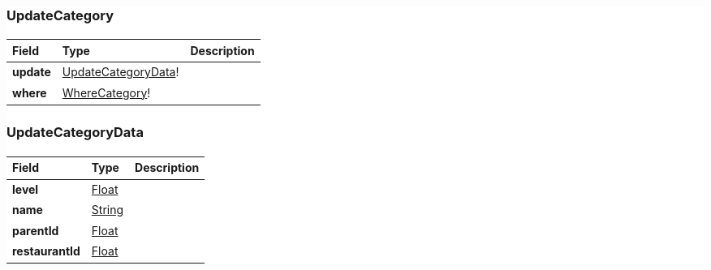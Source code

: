 ### UpdateCategory

<table>
<thead>
<tr>
<th colspan="2" align="left">Field</th>
<th align="left">Type</th>
<th align="left">Description</th>
</tr>
</thead>
<tbody>
<tr>
<td colspan="2" valign="top"><strong>update</strong></td>
<td valign="top"><a href="#updatecategorydata">UpdateCategoryData</a>!</td>
<td></td>
</tr>
<tr>
<td colspan="2" valign="top"><strong>where</strong></td>
<td valign="top"><a href="#wherecategory">WhereCategory</a>!</td>
<td></td>
</tr>
</tbody>
</table>

### UpdateCategoryData

<table>
<thead>
<tr>
<th colspan="2" align="left">Field</th>
<th align="left">Type</th>
<th align="left">Description</th>
</tr>
</thead>
<tbody>
<tr>
<td colspan="2" valign="top"><strong>level</strong></td>
<td valign="top"><a href="#float">Float</a></td>
<td></td>
</tr>
<tr>
<td colspan="2" valign="top"><strong>name</strong></td>
<td valign="top"><a href="#string">String</a></td>
<td></td>
</tr>
<tr>
<td colspan="2" valign="top"><strong>parentId</strong></td>
<td valign="top"><a href="#float">Float</a></td>
<td></td>
</tr>
<tr>
<td colspan="2" valign="top"><strong>restaurantId</strong></td>
<td valign="top"><a href="#float">Float</a></td>
<td></td>
</tr>
</tbody>
</table>
